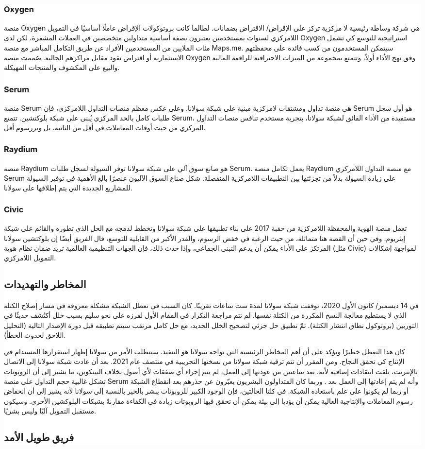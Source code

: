 ### Oxygen

منصة Oxygen هي شركة وساطة رئيسية لا مركزية تركز على الإقراض/ الاقتراض بضمانات. لطالما كانت بروتوكولات الإقراض عاملًا أساسيًا في التمويل اللامركزي لسنوات بمستخدمين يعتبرون بصفة أساسية متداولين متخصصين في العملات المشفرة، لكن لدى Oxygen استراتيجية للتوسع كي تشمل مئات الملايين من المستخدمين الأفراد عن طريق التكامل المباشر مع منصة Maps.me. سيتمكن المستخدمون من كسب فائدة على محفظتهم الاستثمارية أو اقتراض نقود مقابل مراكزهم الحالية. صُممت منصة Oxygen وفق نهج الأداء أولاً، وتتمتع بمجموعة من الميزات الاحترافية للرافعة المالية والبيع على المكشوف والمنتجات المهيكلة.

### Serum

منصة Serum هي منصة تداول ومشتقات لامركزية مبنية على شبكة سولانا. وعلى عكس معظم منصات التداول اللامركزي، فإن Serum هو أول سجل طلبات كامل بالحد المركزي يُبنى على شبكة بلوكتشين. تتمتع Serum، مستفيدة من الأداء الفائق لشبكة سولانا، بتجربة مستخدم تنافس منصات التداول المركزي من حيث أوقات المعاملات في أقل من الثانية، بل وبررسوم أقل.

### Raydium

منصة Raydium هو صانع سوق آلي على شبكة سولانا توفر السيولة لسجل طلبات Serum. يعمل تكامل منصة Raydium مع منصة التداول اللامركزي Serum على زيادة السيولة بدلاً من تجزئتها بين التطبيقات اللامركزية المنفصلة. شكل صناع السوق الآليون عنصرًا بالغ الأهمية في توفير السيولة للمشاريع الجديدة التي يتم إطلاقها على سولانا.

### Civic

تعمل منصة الهوية والمحفظة اللامركزية من حقبة 2017 على بناء تطبيقها على شبكة سولانا وتخطط لدمجه مع الحل الذي تطوره والقائم على شبكة إيثريوم. وفي حين أن القصة هنا متماثلة، من حيث الرغبة في خفض الرسوم، والقدر الأكبر من القابلية للتوسع، قال الفريق أيضًا إن بلوكتشين سولانا المرتكز على الأداء يمكن أن يدعم التبني الجماعي، وإذا حدث ذلك، فإن الجهات التنظيمية العالمية تريد ضمان نظام هوية (مثل Civic) لمواجهة إشكالات التمويل اللامركزي.

## المخاطر والتهديدات

في 14 ديسمبر/ كانون الأول 2020، توقفت شبكة سولانا لمدة ست ساعات تقريبًا. كان السبب في تعطل الشبكة مشكلة معروفة في مسار إصلاح الكتلة الذي لا يستطيع معالجة النسخ المكررة من الكتلة نفسها. لم تتم مراجعة التكرار في المقام الأول لفرزه على نحو سليم بسبب خلل أكتُشف حديثًا في التوربين (بروتوكول نطاق انتشار الكتلة). تمّ تطبيق حل جزئي لتصحيح الخلل الجديد، مع حل كامل مرتقب سيتم تطبيقه قبل دورة الإصدار التالية (التحليل اللاحق لحدوث الخطأ). 

كان هذا التعطل خطيرًا ويؤكد على أن أهم المخاطر الرئيسية التي تواجه سولانا هو التنفيذ. سيتطلب الأمر من سولانا إظهار استقرارها المستدام في الإنتاج كي تحقق النجاح. ومن المقرر أن تتم ترقية شبكة سولانا من نسختها التجريبية في منتصف عام 2021.
بعد أن عادت شبكة سولانا إلى الاتصال بالإنترنت، تلقت انتقادات إضافية لأنه، بعد ساعتين من عودتها إلى العمل، لم يتم إجراء أي صفقات لأي أصول بخلاف البيتكوين، ما يشير إلى أن الروبوتات تشكل غالبية حجم التداول على منصة Serum وأنه لم يتم إعادتها إلى العمل بعد . وربما كان المتداولون البشريون يعبّرون عن حذرهم بعد انقطاع الشبكة أو ربما لم يكونوا على علم باستعادة الشبكة. في كلتا الحالتين، فإن الوجود الكبير للروبوتات يبشر بالخير بالنسبة إلى سولانا لأنه يشير إلى أن انخفاض رسوم المعاملات والإنتاجية العالية يمكن أن يؤديا إلى بيئة يمكن أن تحقق فيها الروبوتات زيادة في الكفاءة مقارنةً بشبكات البلوكشين الأخرى. وسيكون مستقبل التمويل آليًا وليس بشريًا.

## فريق طويل الأمد
